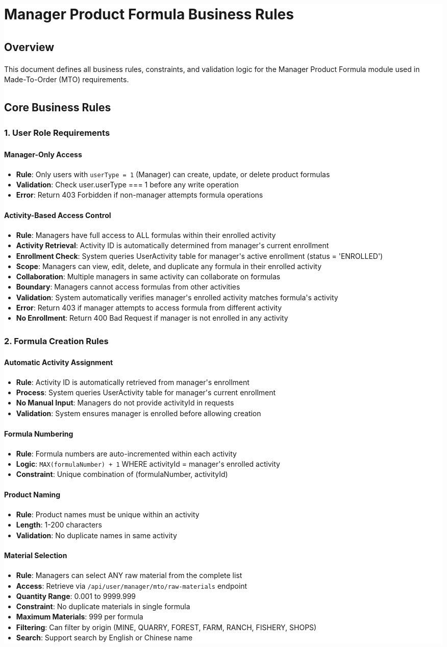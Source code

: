 # Manager Product Formula Business Rules

## Overview
This document defines all business rules, constraints, and validation logic for the Manager Product Formula module used in Made-To-Order (MTO) requirements.

## Core Business Rules

### 1. User Role Requirements

#### Manager-Only Access
- **Rule**: Only users with `userType = 1` (Manager) can create, update, or delete product formulas
- **Validation**: Check user.userType === 1 before any write operation
- **Error**: Return 403 Forbidden if non-manager attempts formula operations

#### Activity-Based Access Control
- **Rule**: Managers have full access to ALL formulas within their enrolled activity
- **Activity Retrieval**: Activity ID is automatically determined from manager's current enrollment
- **Enrollment Check**: System queries UserActivity table for manager's active enrollment (status = 'ENROLLED')
- **Scope**: Managers can view, edit, delete, and duplicate any formula in their enrolled activity
- **Collaboration**: Multiple managers in same activity can collaborate on formulas
- **Boundary**: Managers cannot access formulas from other activities
- **Validation**: System automatically verifies manager's enrolled activity matches formula's activity
- **Error**: Return 403 if manager attempts to access formula from different activity
- **No Enrollment**: Return 400 Bad Request if manager is not enrolled in any activity

### 2. Formula Creation Rules

#### Automatic Activity Assignment
- **Rule**: Activity ID is automatically retrieved from manager's enrollment
- **Process**: System queries UserActivity table for manager's current enrollment
- **No Manual Input**: Managers do not provide activityId in requests
- **Validation**: System ensures manager is enrolled before allowing creation

#### Formula Numbering
- **Rule**: Formula numbers are auto-incremented within each activity
- **Logic**: `MAX(formulaNumber) + 1` WHERE activityId = manager's enrolled activity
- **Constraint**: Unique combination of (formulaNumber, activityId)

#### Product Naming
- **Rule**: Product names must be unique within an activity
- **Length**: 1-200 characters
- **Validation**: No duplicate names in same activity

#### Material Selection
- **Rule**: Managers can select ANY raw material from the complete list
- **Access**: Retrieve via `/api/user/manager/mto/raw-materials` endpoint
- **Quantity Range**: 0.001 to 9999.999
- **Constraint**: No duplicate materials in single formula
- **Maximum Materials**: 999 per formula
- **Filtering**: Can filter by origin (MINE, QUARRY, FOREST, FARM, RANCH, FISHERY, SHOPS)
- **Search**: Support search by English or Chinese name
